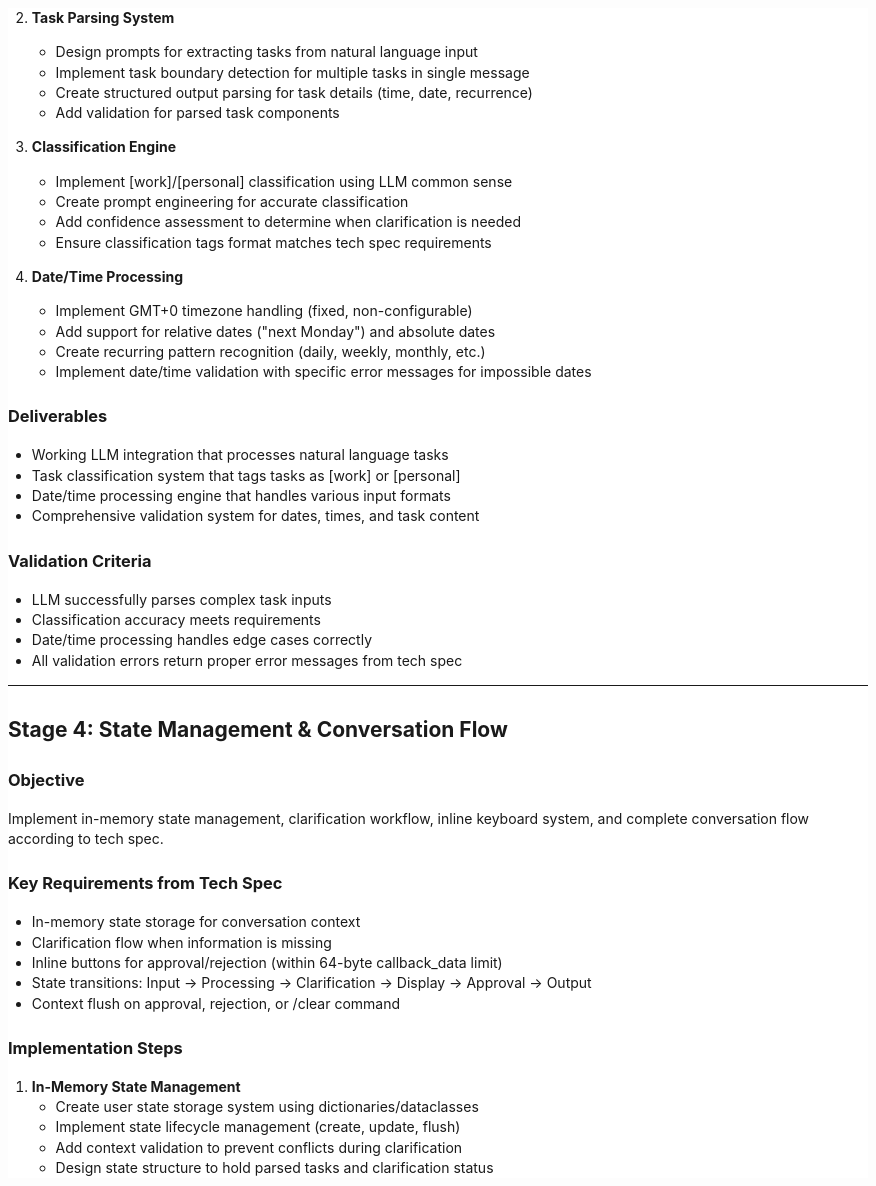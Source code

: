 2. **Task Parsing System**
   - Design prompts for extracting tasks from natural language input
   - Implement task boundary detection for multiple tasks in single message
   - Create structured output parsing for task details (time, date, recurrence)
   - Add validation for parsed task components

3. **Classification Engine**
   - Implement [work]/[personal] classification using LLM common sense
   - Create prompt engineering for accurate classification
   - Add confidence assessment to determine when clarification is needed
   - Ensure classification tags format matches tech spec requirements

4. **Date/Time Processing**
   - Implement GMT+0 timezone handling (fixed, non-configurable)
   - Add support for relative dates ("next Monday") and absolute dates
   - Create recurring pattern recognition (daily, weekly, monthly, etc.)
   - Implement date/time validation with specific error messages for impossible dates

### Deliverables
- Working LLM integration that processes natural language tasks
- Task classification system that tags tasks as [work] or [personal]
- Date/time processing engine that handles various input formats
- Comprehensive validation system for dates, times, and task content

### Validation Criteria
- LLM successfully parses complex task inputs
- Classification accuracy meets requirements
- Date/time processing handles edge cases correctly
- All validation errors return proper error messages from tech spec

---

## Stage 4: State Management & Conversation Flow

### Objective
Implement in-memory state management, clarification workflow, inline keyboard system, and complete conversation flow according to tech spec.

### Key Requirements from Tech Spec
- In-memory state storage for conversation context
- Clarification flow when information is missing
- Inline buttons for approval/rejection (within 64-byte callback_data limit)
- State transitions: Input → Processing → Clarification → Display → Approval → Output
- Context flush on approval, rejection, or /clear command

### Implementation Steps
1. **In-Memory State Management**
   - Create user state storage system using dictionaries/dataclasses
   - Implement state lifecycle management (create, update, flush)
   - Add context validation to prevent conflicts during clarification
   - Design state structure to hold parsed tasks and clarification status
